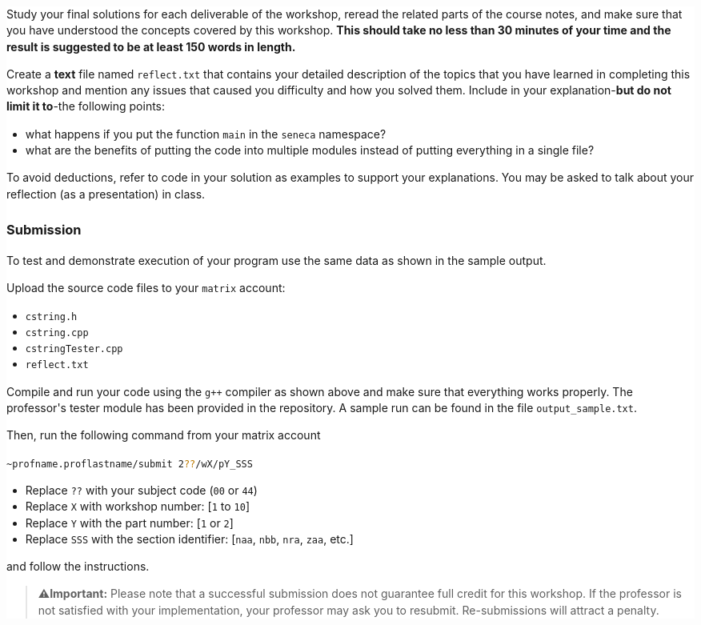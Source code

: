 Study your final solutions for each deliverable of the workshop, reread the related parts of the course notes, and make sure that you have understood the concepts covered by this workshop.  **This should take no less than 30 minutes of your time and the result is suggested to be at least 150 words in length.**

Create a **text** file named `reflect.txt` that contains your detailed description of the topics that you have learned in completing this workshop and mention any issues that caused you difficulty and how you solved them. Include in your explanation-**but do not limit it to**-the following points:

- what happens if you put the function `main` in the `seneca` namespace?
- what are the benefits of putting the code into multiple modules instead of putting everything in a single file?

To avoid deductions, refer to code in your solution as examples to support your explanations. You may be asked to talk about your reflection (as a presentation) in class.



### Submission

To test and demonstrate execution of your program use the same data as shown in the sample output.

Upload the source code files to your `matrix` account:

- `cstring.h`
- `cstring.cpp`
- `cstringTester.cpp`
- `reflect.txt`

Compile and run your code using the `g++` compiler as shown above and make sure that everything works properly. The professor's tester module has been provided in the repository. A sample run can be found in the file `output_sample.txt`.

Then, run the following command from your matrix account

```bash
~profname.proflastname/submit 2??/wX/pY_SSS
```

- Replace `??` with your subject code (`00` or `44`)
- Replace `X` with workshop number: [`1` to `10`]
- Replace `Y` with the part number: [`1` or `2`]
- Replace `SSS` with the section identifier: [`naa`, `nbb`, `nra`, `zaa`, etc.]

and follow the instructions.


> **⚠Important:** Please note that a successful submission does not guarantee full credit for this workshop. If the professor is not satisfied with your implementation, your professor may ask you to resubmit. Re-submissions will attract a penalty.
